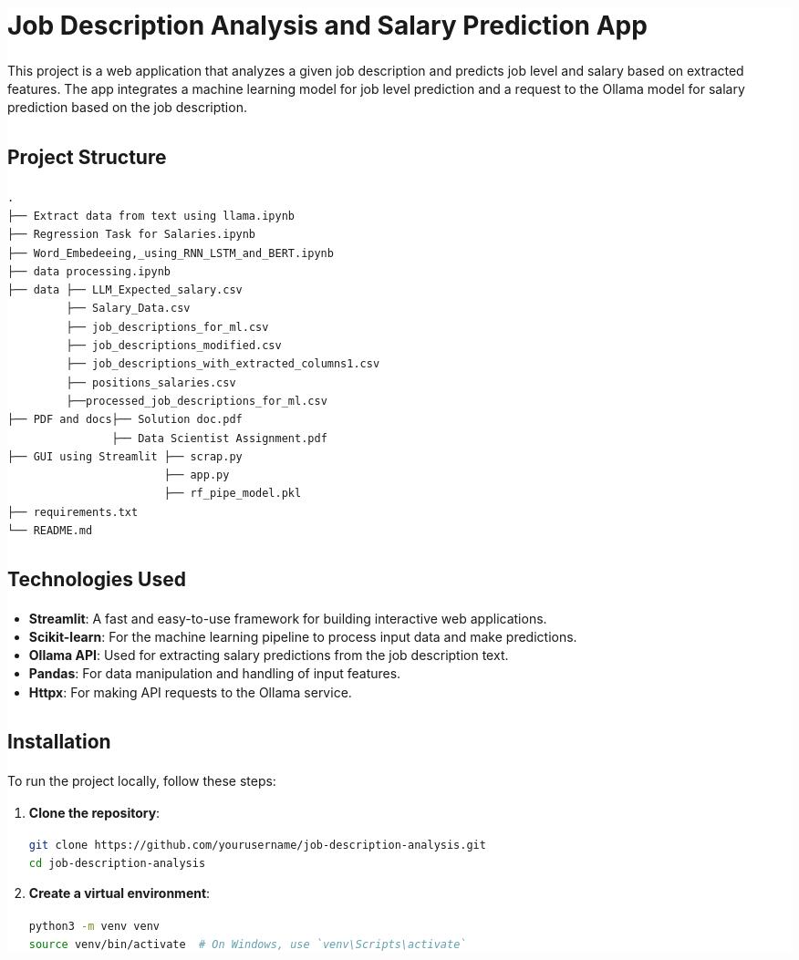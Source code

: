 # Job Description Analysis and Salary Prediction App

This project is a web application that analyzes a given job description and predicts job level and salary based on extracted features. The app integrates a machine learning model for job level prediction and a request to the Ollama model for salary prediction based on the job description.

## Project Structure

```
.
├── Extract data from text using llama.ipynb            
├── Regression Task for Salaries.ipynb
├── Word_Embedeeing,_using_RNN_LSTM_and_BERT.ipynb
├── data processing.ipynb
├── data ├── LLM_Expected_salary.csv
         ├── Salary_Data.csv
         ├── job_descriptions_for_ml.csv
         ├── job_descriptions_modified.csv
         ├── job_descriptions_with_extracted_columns1.csv
         ├── positions_salaries.csv
         ├──processed_job_descriptions_for_ml.csv
├── PDF and docs├── Solution doc.pdf
                ├── Data Scientist Assignment.pdf
├── GUI using Streamlit ├── scrap.py
                        ├── app.py
                        ├── rf_pipe_model.pkl
├── requirements.txt
└── README.md           
```

## Technologies Used

- **Streamlit**: A fast and easy-to-use framework for building interactive web applications.
- **Scikit-learn**: For the machine learning pipeline to process input data and make predictions.
- **Ollama API**: Used for extracting salary predictions from the job description text.
- **Pandas**: For data manipulation and handling of input features.
- **Httpx**: For making API requests to the Ollama service.

## Installation

To run the project locally, follow these steps:

1. **Clone the repository**:
   ```bash
   git clone https://github.com/yourusername/job-description-analysis.git
   cd job-description-analysis
   ```

2. **Create a virtual environment**:
   ```bash
   python3 -m venv venv
   source venv/bin/activate  # On Windows, use `venv\Scripts\activate`
   ```
